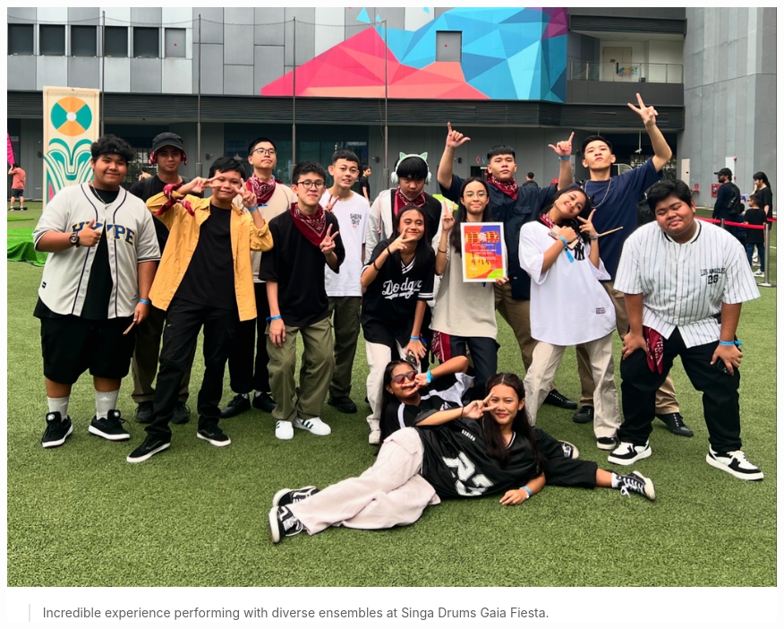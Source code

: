 <img style="width: 100%" height="auto" width="100%" alt="" src="/images/CCA/Drums/2.jpg">
</div>
<blockquote>
<p>Incredible experience performing with diverse ensembles at Singa Drums
Gaia Fiesta.</p>
</blockquote>
<div class="isomer-image-wrapper">